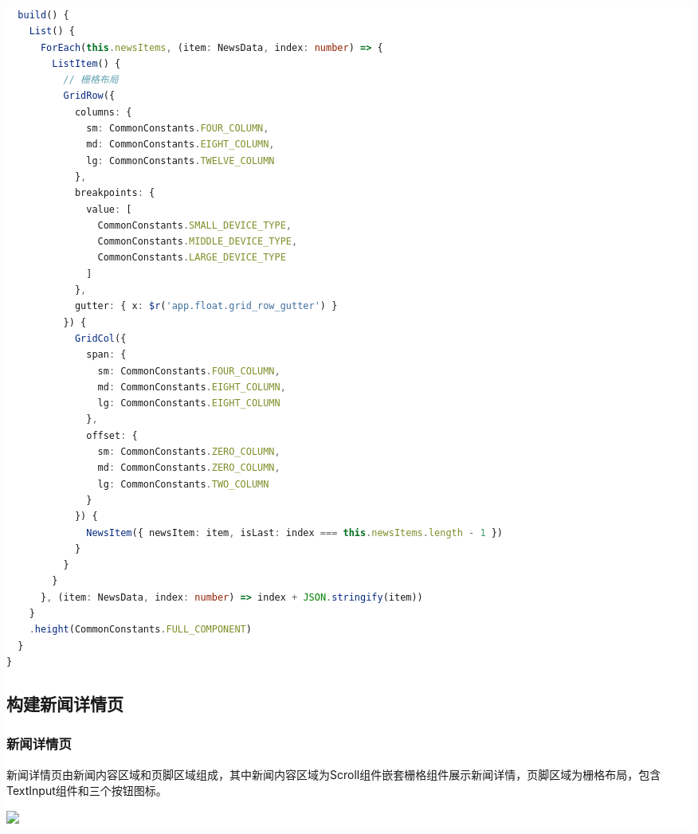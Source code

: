 ```typescript
  build() {
    List() {
      ForEach(this.newsItems, (item: NewsData, index: number) => {
        ListItem() {
          // 栅格布局
          GridRow({
            columns: {
              sm: CommonConstants.FOUR_COLUMN,
              md: CommonConstants.EIGHT_COLUMN,
              lg: CommonConstants.TWELVE_COLUMN
            },
            breakpoints: {
              value: [
                CommonConstants.SMALL_DEVICE_TYPE,
                CommonConstants.MIDDLE_DEVICE_TYPE,
                CommonConstants.LARGE_DEVICE_TYPE
              ]
            },
            gutter: { x: $r('app.float.grid_row_gutter') }
          }) {
            GridCol({
              span: {
                sm: CommonConstants.FOUR_COLUMN,
                md: CommonConstants.EIGHT_COLUMN,
                lg: CommonConstants.EIGHT_COLUMN
              },
              offset: {
                sm: CommonConstants.ZERO_COLUMN,
                md: CommonConstants.ZERO_COLUMN,
                lg: CommonConstants.TWO_COLUMN
              }
            }) {
              NewsItem({ newsItem: item, isLast: index === this.newsItems.length - 1 })
            }
          }
        }
      }, (item: NewsData, index: number) => index + JSON.stringify(item))
    }
    .height(CommonConstants.FULL_COMPONENT)
  }
}
```

## 构建新闻详情页

### 新闻详情页

新闻详情页由新闻内容区域和页脚区域组成，其中新闻内容区域为Scroll组件嵌套栅格组件展示新闻详情，页脚区域为栅格布局，包含TextInput组件和三个按钮图标。

![](figures/homePage2.png)
